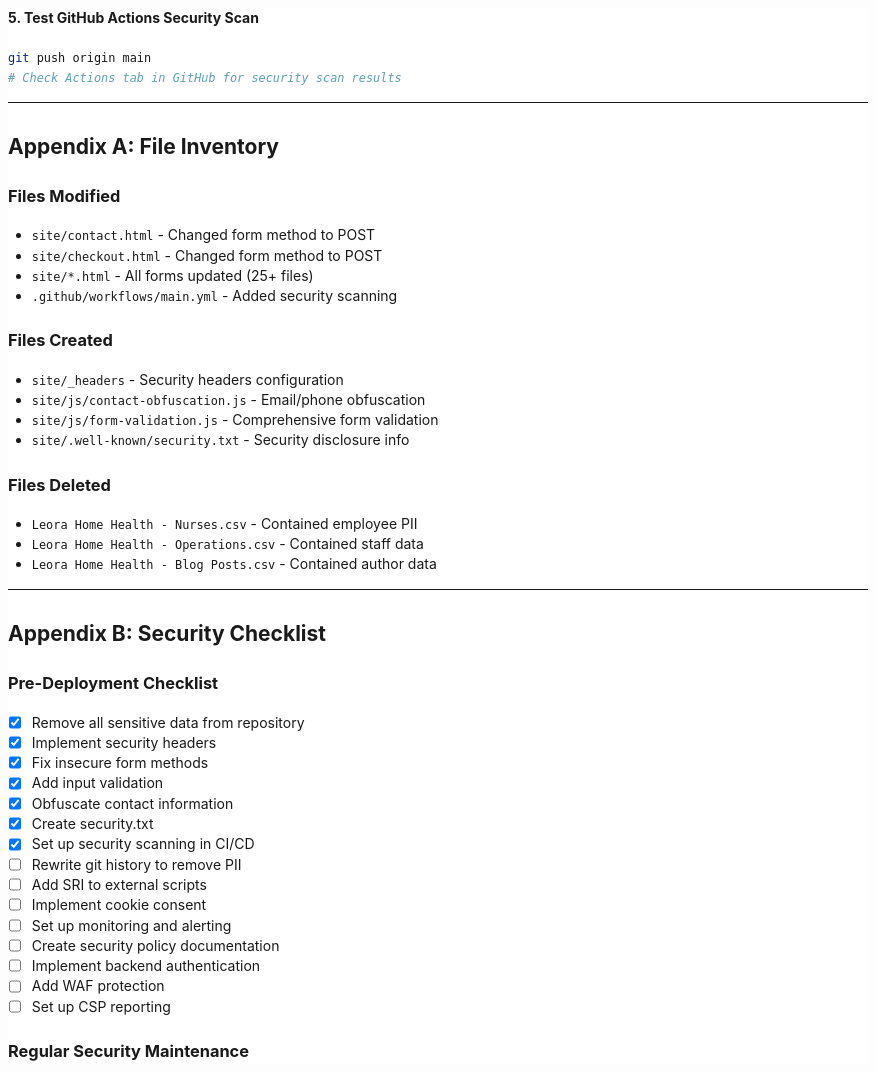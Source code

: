 #### 5. Test GitHub Actions Security Scan
```bash
git push origin main
# Check Actions tab in GitHub for security scan results
```

---

## Appendix A: File Inventory

### Files Modified
- `site/contact.html` - Changed form method to POST
- `site/checkout.html` - Changed form method to POST
- `site/*.html` - All forms updated (25+ files)
- `.github/workflows/main.yml` - Added security scanning

### Files Created
- `site/_headers` - Security headers configuration
- `site/js/contact-obfuscation.js` - Email/phone obfuscation
- `site/js/form-validation.js` - Comprehensive form validation
- `site/.well-known/security.txt` - Security disclosure info

### Files Deleted
- `Leora Home Health - Nurses.csv` - Contained employee PII
- `Leora Home Health - Operations.csv` - Contained staff data
- `Leora Home Health - Blog Posts.csv` - Contained author data

---

## Appendix B: Security Checklist

### Pre-Deployment Checklist

- [x] Remove all sensitive data from repository
- [x] Implement security headers
- [x] Fix insecure form methods
- [x] Add input validation
- [x] Obfuscate contact information
- [x] Create security.txt
- [x] Set up security scanning in CI/CD
- [ ] Rewrite git history to remove PII
- [ ] Add SRI to external scripts
- [ ] Implement cookie consent
- [ ] Set up monitoring and alerting
- [ ] Create security policy documentation
- [ ] Implement backend authentication
- [ ] Add WAF protection
- [ ] Set up CSP reporting

### Regular Security Maintenance
